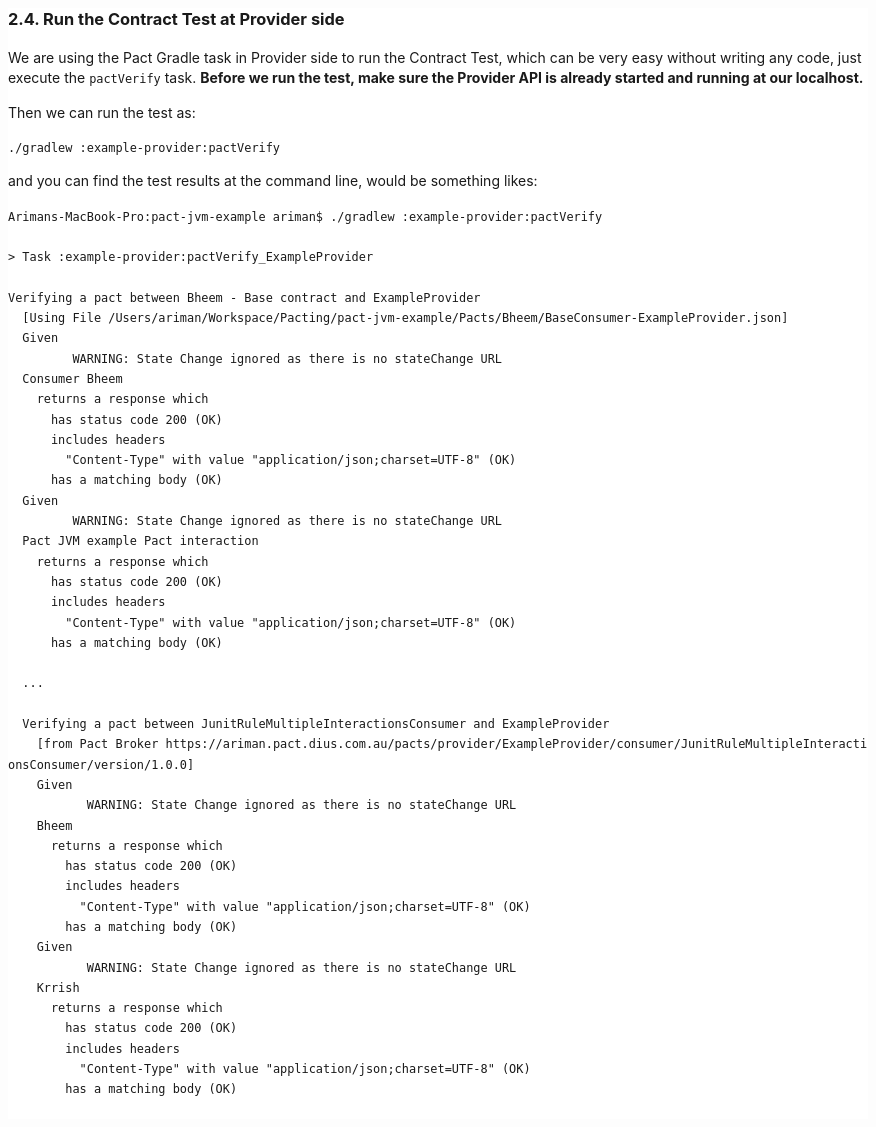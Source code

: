 ### 2.4. Run the Contract Test at Provider side
We are using the Pact Gradle task in Provider side to run the Contract Test, which can be very easy without 
writing any code, just execute the `pactVerify` task. **Before we run the test, make sure the Provider API is already started and running at our localhost.**

Then we can run the test as:

`./gradlew :example-provider:pactVerify`

and you can find the test results at the command line, would be something likes:

```commandline
Arimans-MacBook-Pro:pact-jvm-example ariman$ ./gradlew :example-provider:pactVerify                                          

> Task :example-provider:pactVerify_ExampleProvider 

Verifying a pact between Bheem - Base contract and ExampleProvider
  [Using File /Users/ariman/Workspace/Pacting/pact-jvm-example/Pacts/Bheem/BaseConsumer-ExampleProvider.json]
  Given 
         WARNING: State Change ignored as there is no stateChange URL
  Consumer Bheem
    returns a response which
      has status code 200 (OK)
      includes headers
        "Content-Type" with value "application/json;charset=UTF-8" (OK)
      has a matching body (OK)
  Given 
         WARNING: State Change ignored as there is no stateChange URL
  Pact JVM example Pact interaction
    returns a response which
      has status code 200 (OK)
      includes headers
        "Content-Type" with value "application/json;charset=UTF-8" (OK)
      has a matching body (OK)
      
  ...
  
  Verifying a pact between JunitRuleMultipleInteractionsConsumer and ExampleProvider
    [from Pact Broker https://ariman.pact.dius.com.au/pacts/provider/ExampleProvider/consumer/JunitRuleMultipleInteractionsConsumer/version/1.0.0]
    Given 
           WARNING: State Change ignored as there is no stateChange URL
    Bheem
      returns a response which
        has status code 200 (OK)
        includes headers
          "Content-Type" with value "application/json;charset=UTF-8" (OK)
        has a matching body (OK)
    Given 
           WARNING: State Change ignored as there is no stateChange URL
    Krrish
      returns a response which
        has status code 200 (OK)
        includes headers
          "Content-Type" with value "application/json;charset=UTF-8" (OK)
        has a matching body (OK)
  

```
